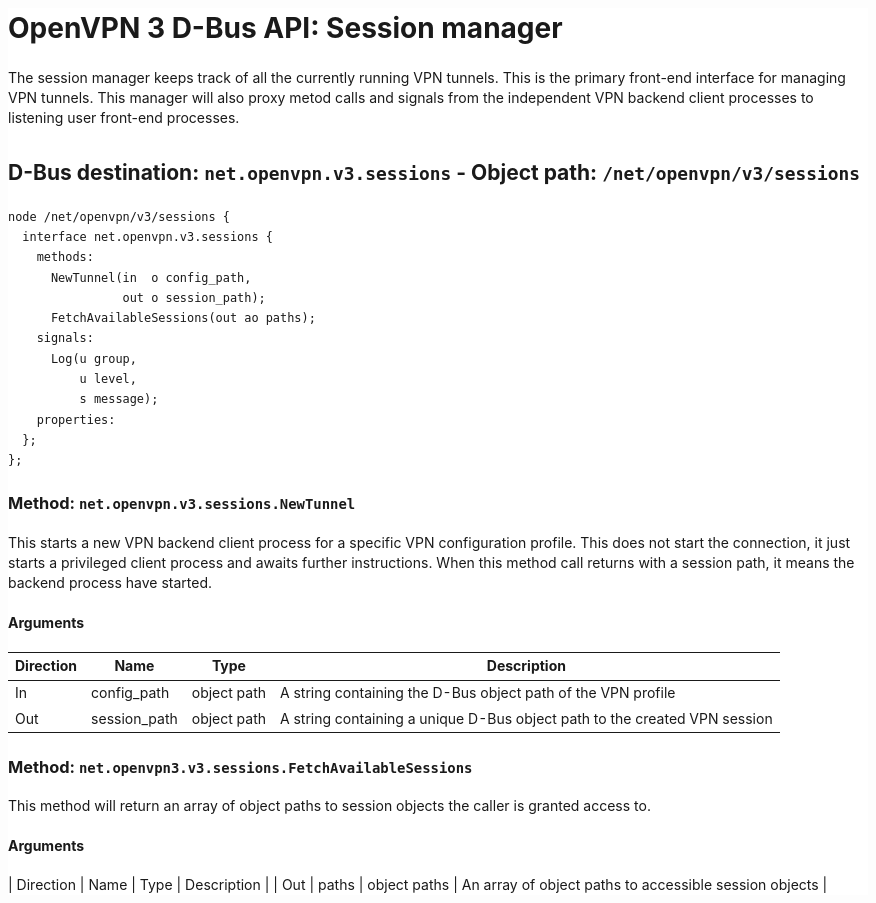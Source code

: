 OpenVPN 3 D-Bus API: Session manager
====================================

The session manager keeps track of all the currently running VPN
tunnels. This is the primary front-end interface for managing VPN
tunnels. This manager will also proxy metod calls and signals from the
independent VPN backend client processes to listening user front-end
processes.


D-Bus destination: `net.openvpn.v3.sessions` \- Object path: `/net/openvpn/v3/sessions`
---------------------------------------------------------------------------------------

```
node /net/openvpn/v3/sessions {
  interface net.openvpn.v3.sessions {
    methods:
      NewTunnel(in  o config_path,
                out o session_path);
      FetchAvailableSessions(out ao paths);
    signals:
      Log(u group,
          u level,
          s message);
    properties:
  };
};
```

### Method: `net.openvpn.v3.sessions.NewTunnel`

This starts a new VPN backend client process for a specific VPN
configuration profile. This does not start the connection, it just
starts a privileged client process and awaits further
instructions. When this method call returns with a session path, it
means the backend process have started.

#### Arguments

| Direction | Name         | Type        | Description                                                               |
|-----------|--------------|-------------|---------------------------------------------------------------------------|
| In        | config_path  | object path | A string containing the D-Bus object path of the VPN profile              |
| Out       | session_path | object path | A string containing a unique D-Bus object path to the created VPN session |


### Method: `net.openvpn3.v3.sessions.FetchAvailableSessions`

This method will return an array of object paths to session objects the
caller is granted access to.

#### Arguments
| Direction | Name        | Type         | Description                                            |
| Out       | paths       | object paths | An array of object paths to accessible session objects |
